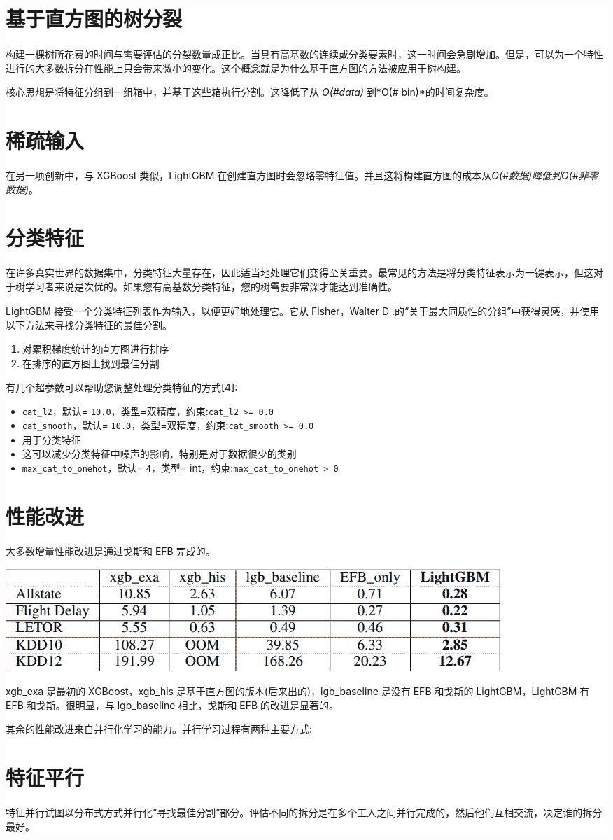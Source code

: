 # 基于直方图的树分裂

构建一棵树所花费的时间与需要评估的分裂数量成正比。当具有高基数的连续或分类要素时，这一时间会急剧增加。但是，可以为一个特性进行的大多数拆分在性能上只会带来微小的变化。这个概念就是为什么基于直方图的方法被应用于树构建。

核心思想是将特征分组到一组箱中，并基于这些箱执行分割。这降低了从 *O(#data)* 到*O(# bin)*的时间复杂度。

# 稀疏输入

在另一项创新中，与 XGBoost 类似，LightGBM 在创建直方图时会忽略零特征值。并且这将构建直方图的成本从*O(#数据)*降低到*O(#非零数据)*。

# 分类特征

在许多真实世界的数据集中，分类特征大量存在，因此适当地处理它们变得至关重要。最常见的方法是将分类特征表示为一键表示，但这对于树学习者来说是次优的。如果您有高基数分类特征，您的树需要非常深才能达到准确性。

LightGBM 接受一个分类特征列表作为输入，以便更好地处理它。它从 Fisher，Walter D .的“关于最大同质性的分组”中获得灵感，并使用以下方法来寻找分类特征的最佳分割。

1.  对累积梯度统计的直方图进行排序
2.  在排序的直方图上找到最佳分割

有几个超参数可以帮助您调整处理分类特征的方式[4]:

*   `cat_l2`，默认= `10.0`，类型=双精度，约束:`cat_l2 >= 0.0`
*   `cat_smooth`，默认= `10.0`，类型=双精度，约束:`cat_smooth >= 0.0`
*   用于分类特征
*   这可以减少分类特征中噪声的影响，特别是对于数据很少的类别
*   `max_cat_to_onehot`，默认= `4`，类型= int，约束:`max_cat_to_onehot > 0`

# 性能改进

大多数增量性能改进是通过戈斯和 EFB 完成的。

![](img/cc38ba8cd04cd1c7c67f04cf94bc5e7c.png)

xgb_exa 是最初的 XGBoost，xgb_his 是基于直方图的版本(后来出的)，lgb_baseline 是没有 EFB 和戈斯的 LightGBM，LightGBM 有 EFB 和戈斯。很明显，与 lgb_baseline 相比，戈斯和 EFB 的改进是显著的。

其余的性能改进来自并行化学习的能力。并行学习过程有两种主要方式:

# 特征平行

特征并行试图以分布式方式并行化“寻找最佳分割”部分。评估不同的拆分是在多个工人之间并行完成的，然后他们互相交流，决定谁的拆分最好。
